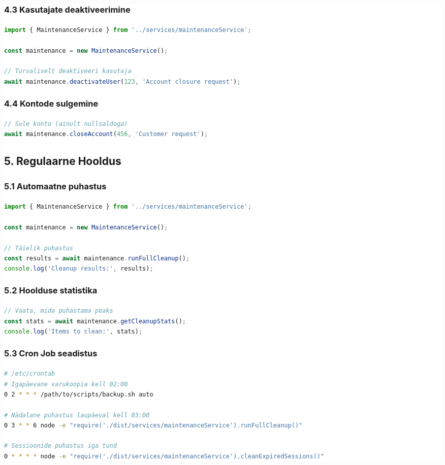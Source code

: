 ### 4.3 Kasutajate deaktiveerimine

```typescript
import { MaintenanceService } from '../services/maintenanceService';

const maintenance = new MaintenanceService();

// Turvaliselt deaktiveeri kasutaja
await maintenance.deactivateUser(123, 'Account closure request');
```

### 4.4 Kontode sulgemine

```typescript
// Sule konto (ainult nullsaldoga)
await maintenance.closeAccount(456, 'Customer request');
```

## 5. Regulaarne Hooldus

### 5.1 Automaatne puhastus

```typescript
import { MaintenanceService } from '../services/maintenanceService';

const maintenance = new MaintenanceService();

// Täielik puhastus
const results = await maintenance.runFullCleanup();
console.log('Cleanup results:', results);
```

### 5.2 Hoolduse statistika

```typescript
// Vaata, mida puhastama peaks
const stats = await maintenance.getCleanupStats();
console.log('Items to clean:', stats);
```

### 5.3 Cron Job seadistus

```bash
# /etc/crontab
# Igapäevane varukoopia kell 02:00
0 2 * * * /path/to/scripts/backup.sh auto

# Nädalane puhastus laupäeval kell 03:00
0 3 * * 6 node -e "require('./dist/services/maintenanceService').runFullCleanup()"

# Sessioonide puhastus iga tund
0 * * * * node -e "require('./dist/services/maintenanceService').cleanExpiredSessions()"
```
